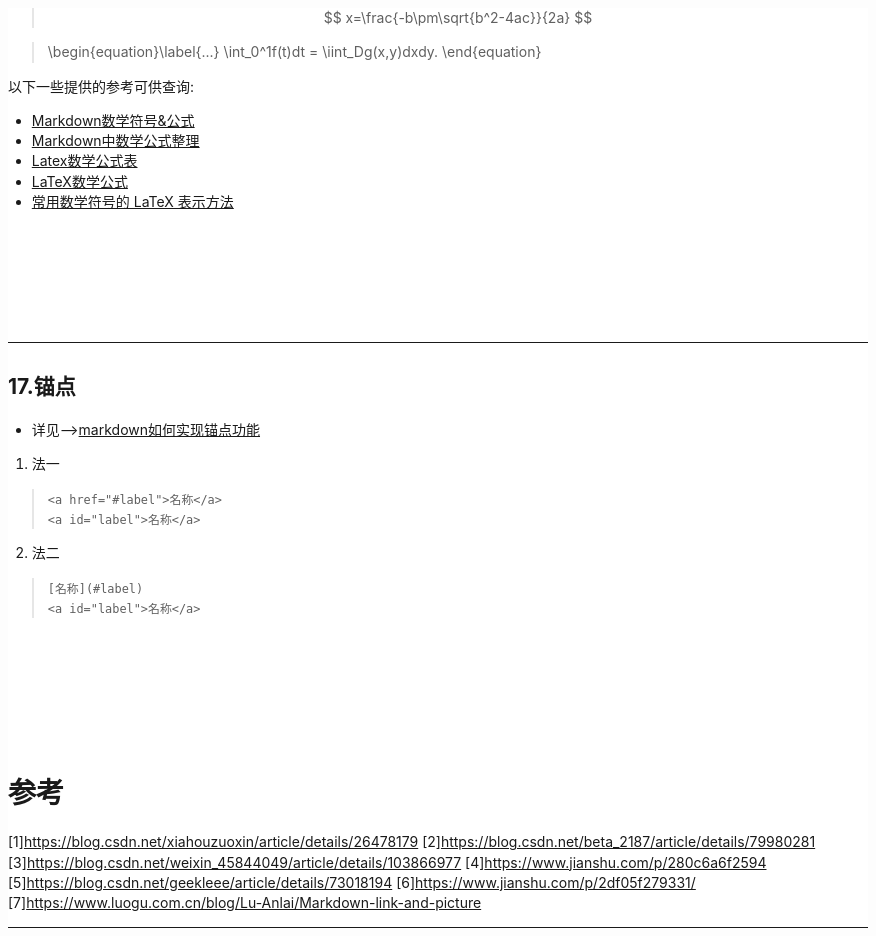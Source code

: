 >$$ x=\frac{-b\pm\sqrt{b^2-4ac}}{2a} $$

>\begin{equation}\label{...}
>\int_0^1f(t)dt = \iint_Dg(x,y)dxdy.
>\end{equation}

以下一些提供的参考可供查询:
+ [Markdown数学符号&公式](https://blog.csdn.net/katherine_hsr/article/details/79179622)
+ [Markdown中数学公式整理](https://blog.csdn.net/zdk930519/article/details/54137476)
+ [Latex数学公式表](https://blog.csdn.net/u011826404/article/details/70215074)
+ [LaTeX数学公式](https://www.cnblogs.com/wzjhoutai/p/7204404.html)
+ [常用数学符号的 LaTeX 表示方法](http://mohu.org/info/symbols/symbols.htm)


<BR>
<BR>
<BR>
<BR>
<BR> 

---
## <a id="17">17.锚点</a>
+ 详见-->[markdown如何实现锚点功能](https://blog.csdn.net/weixin_45844049/article/details/103866977)
1. 法一
>`<a href="#label">名称</a>`  
>`<a id="label">名称</a>`

2. 法二
>`[名称](#label)`  
>`<a id="label">名称</a>`




<BR>
<BR>
<BR>
<BR>
<BR> 

# 参考
[1]<https://blog.csdn.net/xiahouzuoxin/article/details/26478179>
[2]<https://blog.csdn.net/beta_2187/article/details/79980281>
[3]<https://blog.csdn.net/weixin_45844049/article/details/103866977>
[4]<https://www.jianshu.com/p/280c6a6f2594>
[5]<https://blog.csdn.net/geekleee/article/details/73018194>
[6]<https://www.jianshu.com/p/2df05f279331/>  
[7]<https://www.luogu.com.cn/blog/Lu-Anlai/Markdown-link-and-picture>

***
</font>
